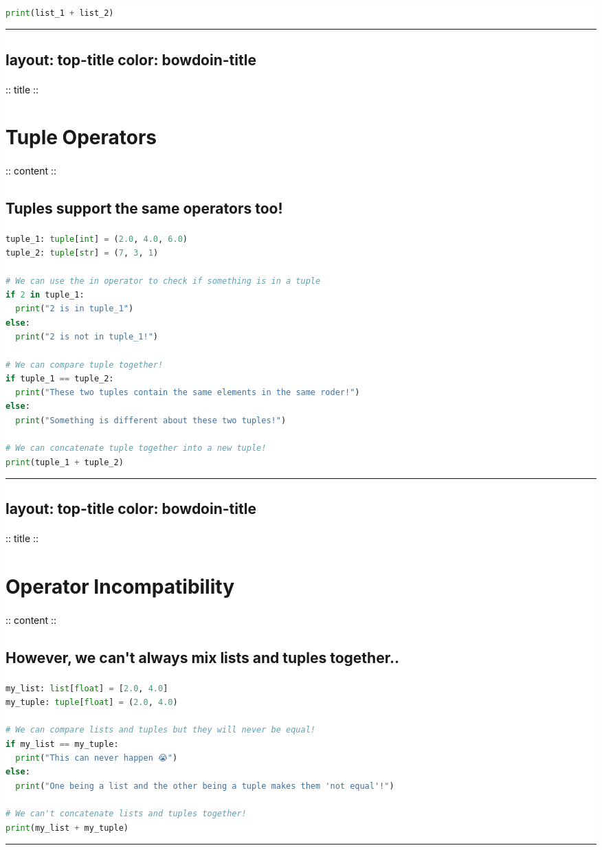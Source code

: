 ```python {monaco-run} {editorOptions: {lineNumbers:'on', fontSize:12}}
print(list_1 + list_2)
```

---
layout: top-title
color: bowdoin-title
---

:: title ::

# Tuple Operators

:: content ::

## Tuples support the same operators too!

```python {monaco-run} {editorOptions: {lineNumbers:'on', fontSize:12}}
tuple_1: tuple[int] = (2.0, 4.0, 6.0)
tuple_2: tuple[str] = (7, 3, 1)

# We can use the in operator to check if something is in a tuple
if 2 in tuple_1:
  print("2 is in tuple_1")
else:
  print("2 is not in tuple_1!")

# We can compare tuple together!
if tuple_1 == tuple_2:
  print("These two tuples contain the same elements in the same roder!")
else:
  print("Something is different about these two tuples!")

# We can concatenate tuple together into a new tuple!
print(tuple_1 + tuple_2)
```

---
layout: top-title
color: bowdoin-title
---

:: title ::

# Operator Incompatibility

:: content ::

## However, we can't always mix lists and tuples together..

```python {monaco-run} {editorOptions: {lineNumbers:'on', fontSize:16}}
my_list: list[float] = [2.0, 4.0]
my_tuple: tuple[float] = (2.0, 4.0)

# We can compare lists and tuples but they will never be equal!
if my_list == my_tuple:
  print("This can never happen 😭")
else:
  print("One being a list and the other being a tuple makes them 'not equal'!")

# We can't concatenate lists and tuples together!
print(my_list + my_tuple)
```

---